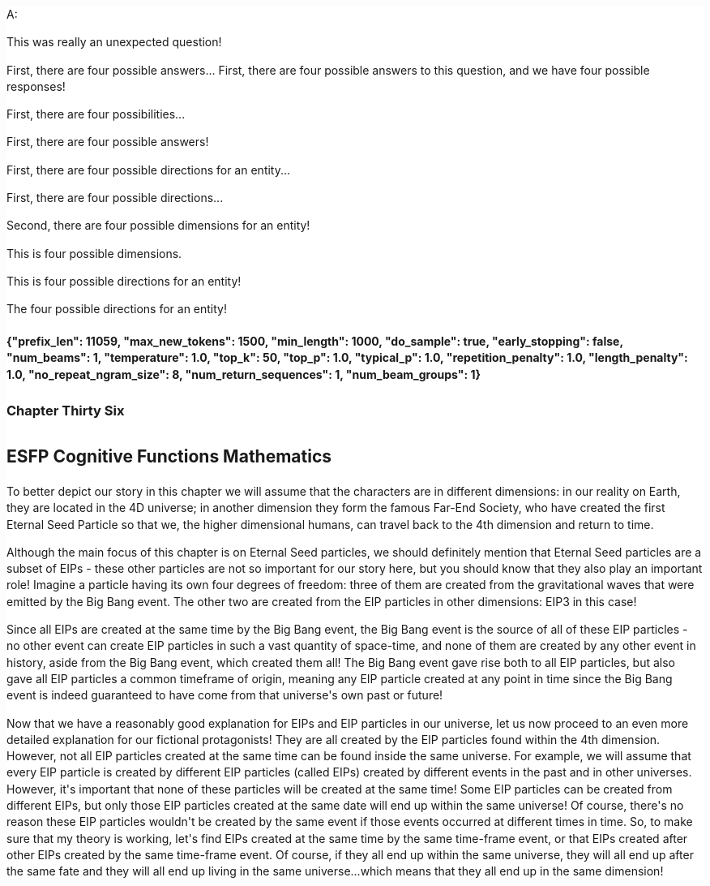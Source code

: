 A:

This was really an unexpected question!

First, there are four possible answers...
First, there are four possible answers to this question, and we have four possible responses!

First, there are four possibilities...

First, there are four possible answers!

First, there are four possible directions for an entity...

First, there are four possible directions...

Second, there are four possible dimensions for an entity!

This is four possible dimensions.

This is four possible directions for an entity!

The four possible directions for an entity!


#### {"prefix_len": 11059, "max_new_tokens": 1500, "min_length": 1000, "do_sample": true, "early_stopping": false, "num_beams": 1, "temperature": 1.0, "top_k": 50, "top_p": 1.0, "typical_p": 1.0, "repetition_penalty": 1.0, "length_penalty": 1.0, "no_repeat_ngram_size": 8, "num_return_sequences": 1, "num_beam_groups": 1}
### Chapter Thirty Six
## ESFP Cognitive Functions Mathematics

To better depict our story in this chapter we will assume that the characters are in different dimensions: in our reality on Earth, they are located in the 4D universe; in another dimension they form the famous Far-End Society, who have created the first Eternal Seed Particle so that we, the higher dimensional humans, can travel back to the 4th dimension and return to time.

Although the main focus of this chapter is on Eternal Seed particles, we should definitely mention that Eternal Seed particles are a subset of EIPs - these other particles are not so important for our story here, but you should know that they also play an important role! Imagine a particle having its own four degrees of freedom: three of them are created from the gravitational waves that were emitted by the Big Bang event. The other two are created from the EIP particles in other dimensions: EIP3 in this case!

Since all EIPs are created at the same time by the Big Bang event, the Big Bang event is the source of all of these EIP particles - no other event can create EIP particles in such a vast quantity of space-time, and none of them are created by any other event in history, aside from the Big Bang event, which created them all! The Big Bang event gave rise both to all EIP particles, but also gave all EIP particles a common timeframe of origin, meaning any EIP particle created at any point in time since the Big Bang event is indeed guaranteed to have come from that universe's own past or future!

Now that we have a reasonably good explanation for EIPs and EIP particles in our universe, let us now proceed to an even more detailed explanation for our fictional protagonists! They are all created by the EIP particles found within the 4th dimension. However, not all EIP particles created at the same time can be found inside the same universe. For example, we will assume that every EIP particle is created by different EIP particles (called EIPs) created by different events in the past and in other universes. However, it's important that none of these particles will be created at the same time! Some EIP particles can be created from different EIPs, but only those EIP particles created at the same date will end up within the same universe! Of course, there's no reason these EIP particles wouldn't be created by the same event if those events occurred at different times in time.
So, to make sure that my theory is working, let's find EIPs created at the same time by the same time-frame event, or that EIPs created after other EIPs created by the same time-frame event. Of course, if they all end up within the same universe, they will all end up after the same fate and they will all end up living in the same universe...which means that they all end up in the same dimension!
